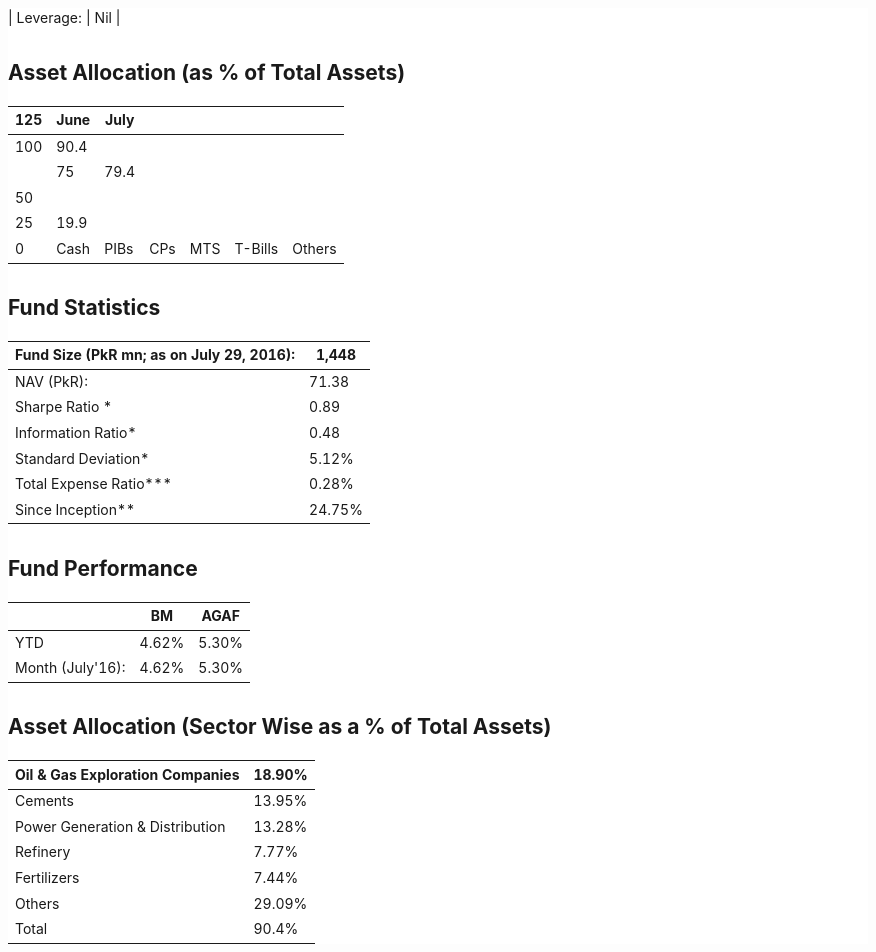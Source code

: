 | Leverage:                | Nil                          |

## Asset Allocation (as % of Total Assets)

| 125 | June | July |     |     |         |        |
| --- | ---- | ---- | --- | --- | ------- | ------ |
| 100 | 90.4 |      |     |     |         |        |
|     | 75   | 79.4 |     |     |         |        |
| 50  |      |      |     |     |         |        |
| 25  | 19.9 |      |     |     |         |        |
| 0   | Cash | PIBs | CPs | MTS | T-Bills | Others |

## Fund Statistics

| Fund Size (PkR mn; as on July 29, 2016): | 1,448  |
| ---------------------------------------- | ------ |
| NAV (PkR):                               | 71.38  |
| Sharpe Ratio \*                          | 0.89   |
| Information Ratio\*                      | 0.48   |
| Standard Deviation\*                     | 5.12%  |
| Total Expense Ratio\*\*\*                | 0.28%  |
| Since Inception\*\*                      | 24.75% |

## Fund Performance

|                  | BM    | AGAF  |
| ---------------- | ----- | ----- |
| YTD              | 4.62% | 5.30% |
| Month (July'16): | 4.62% | 5.30% |

## Asset Allocation (Sector Wise as a % of Total Assets)

| Oil & Gas Exploration Companies | 18.90% |
| ------------------------------- | ------ |
| Cements                         | 13.95% |
| Power Generation & Distribution | 13.28% |
| Refinery                        | 7.77%  |
| Fertilizers                     | 7.44%  |
| Others                          | 29.09% |
| Total                           | 90.4%  |

